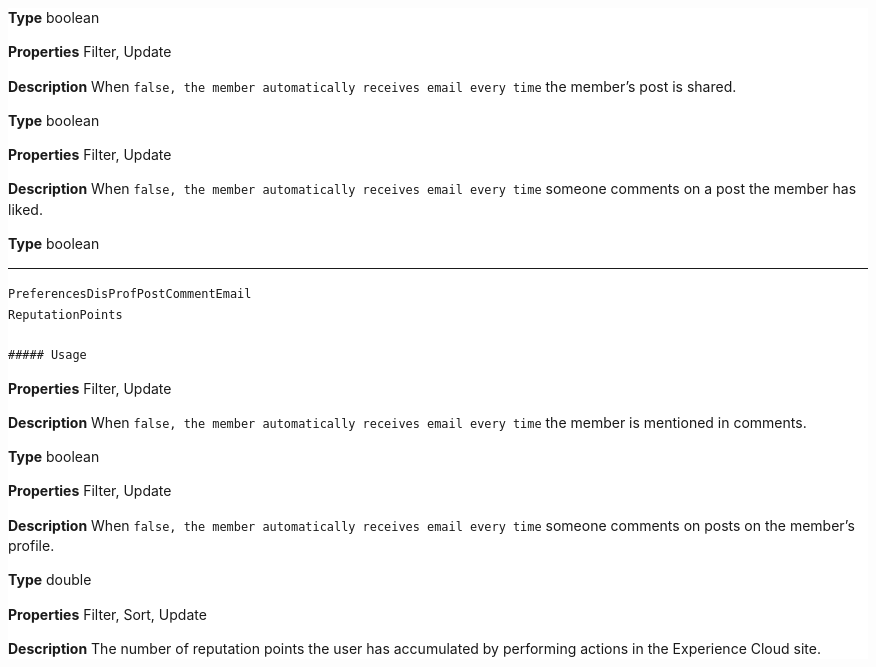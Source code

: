 **Type**
boolean

**Properties**
Filter, Update

**Description**
When `false, the member automatically receives email every time`
the member’s post is shared.

**Type**
boolean

**Properties**
Filter, Update

**Description**
When `false, the member automatically receives email every time`
someone comments on a post the member has liked.

**Type**
boolean


-----

```
PreferencesDisProfPostCommentEmail
ReputationPoints

##### Usage

```

**Properties**
Filter, Update

**Description**
When `false, the member automatically receives email every time`
the member is mentioned in comments.

**Type**
boolean

**Properties**
Filter, Update

**Description**
When `false, the member automatically receives email every time`
someone comments on posts on the member’s profile.

**Type**
double

**Properties**
Filter, Sort, Update

**Description**
The number of reputation points the user has accumulated by
performing actions in the Experience Cloud site.
